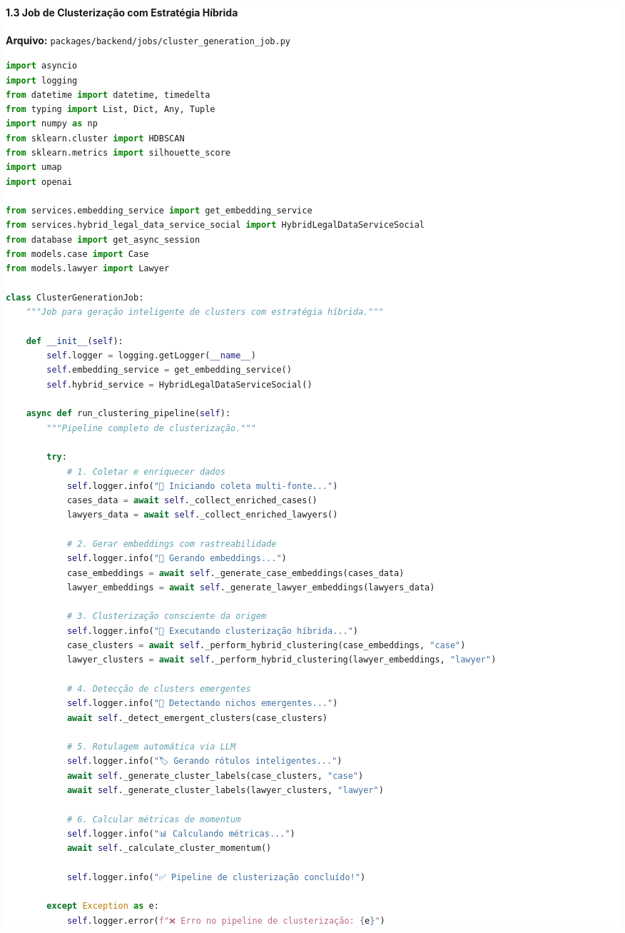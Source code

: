 #### **1.3 Job de Clusterização com Estratégia Híbrida**
**Arquivo:** `packages/backend/jobs/cluster_generation_job.py`

```python
import asyncio
import logging
from datetime import datetime, timedelta
from typing import List, Dict, Any, Tuple
import numpy as np
from sklearn.cluster import HDBSCAN
from sklearn.metrics import silhouette_score
import umap
import openai

from services.embedding_service import get_embedding_service
from services.hybrid_legal_data_service_social import HybridLegalDataServiceSocial
from database import get_async_session
from models.case import Case
from models.lawyer import Lawyer

class ClusterGenerationJob:
    """Job para geração inteligente de clusters com estratégia híbrida."""
    
    def __init__(self):
        self.logger = logging.getLogger(__name__)
        self.embedding_service = get_embedding_service()
        self.hybrid_service = HybridLegalDataServiceSocial()
        
    async def run_clustering_pipeline(self):
        """Pipeline completo de clusterização."""
        
        try:
            # 1. Coletar e enriquecer dados
            self.logger.info("🔄 Iniciando coleta multi-fonte...")
            cases_data = await self._collect_enriched_cases()
            lawyers_data = await self._collect_enriched_lawyers()
            
            # 2. Gerar embeddings com rastreabilidade
            self.logger.info("🧠 Gerando embeddings...")
            case_embeddings = await self._generate_case_embeddings(cases_data)
            lawyer_embeddings = await self._generate_lawyer_embeddings(lawyers_data)
            
            # 3. Clusterização consciente da origem
            self.logger.info("🎯 Executando clusterização híbrida...")
            case_clusters = await self._perform_hybrid_clustering(case_embeddings, "case")
            lawyer_clusters = await self._perform_hybrid_clustering(lawyer_embeddings, "lawyer")
            
            # 4. Detecção de clusters emergentes
            self.logger.info("🚀 Detectando nichos emergentes...")
            await self._detect_emergent_clusters(case_clusters)
            
            # 5. Rotulagem automática via LLM
            self.logger.info("🏷️ Gerando rótulos inteligentes...")
            await self._generate_cluster_labels(case_clusters, "case")
            await self._generate_cluster_labels(lawyer_clusters, "lawyer")
            
            # 6. Calcular métricas de momentum
            self.logger.info("📊 Calculando métricas...")
            await self._calculate_cluster_momentum()
            
            self.logger.info("✅ Pipeline de clusterização concluído!")
            
        except Exception as e:
            self.logger.error(f"❌ Erro no pipeline de clusterização: {e}")
```